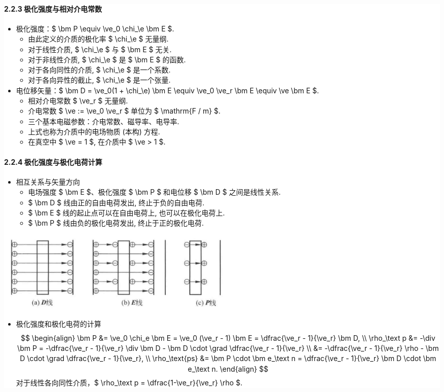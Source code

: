 

#### 2.2.3  极化强度与相对介电常数

- 极化强度：$ \bm P \equiv \ve_0 \chi_\e \bm E $.
  - 由此定义的介质的极化率 $ \chi_\e $ 无量纲.
  - 对于线性介质, $ \chi_\e $ 与 $ \bm E $ 无关.
  - 对于非线性介质, $ \chi_\e $ 是 $ \bm E $ 的函数.
  - 对于各向同性的介质, $ \chi_\e $ 是一个系数.
  - 对于各向异性的截止, $ \chi_\e $ 是一个张量.
- 电位移矢量：$ \bm D = \ve_0(1 + \chi_\e) \bm E \equiv \ve_0 \ve_r \bm E \equiv \ve \bm E $.
  - 相对介电常数 $ \ve_r $ 无量纲.
  - 介电常数 $ \ve := \ve_0 \ve_r $ 单位为 $ \mathrm{F / m} $.
  - 三个基本电磁参数：介电常数、磁导率、电导率.
  - 上式也称为介质中的电场物质 (本构) 方程.
  - 在真空中 $ \ve = 1 $, 在介质中 $ \ve > 1 $.



#### 2.2.4  极化强度与极化电荷计算

- 相互关系与矢量方向
  - 电场强度 $ \bm E $、极化强度 $ \bm P $ 和电位移 $ \bm D $ 之间是线性关系.
  - $ \bm D $ 线由正的自由电荷发出, 终止于负的自由电荷.
  - $ \bm E $ 线的起止点可以在自由电荷上, 也可以在极化电荷上.
  - $ \bm P $ 线由负的极化电荷发出, 终止于正的极化电荷.

<img src="image/2.6.4 三种场线.png" alt="image-20230321101728171" style="zoom:80%;" />

- 极化强度和极化电荷的计算
  $$
  \begin{align}
  \bm P &= \ve_0 \chi_e \bm E
  = \ve_0 (\ve_r - 1) \bm E
  = \dfrac{\ve_r - 1}{\ve_r} \bm D,
  \\
  \rho_\text p &= -\div \bm P
  = -\dfrac{\ve_r - 1}{\ve_r} \div \bm D -
  \bm D \cdot \grad \dfrac{\ve_r - 1}{\ve_r}
  \\
  &= -\dfrac{\ve_r - 1}{\ve_r} \rho -
  \bm D \cdot \grad \dfrac{\ve_r - 1}{\ve_r},
  \\
  \rho_\text{ps} &= \bm P \cdot \bm e_\text n
  = \dfrac{\ve_r - 1}{\ve_r} \bm D \cdot \bm e_\text n.
  \end{align}
  $$
  对于线性各向同性介质，$ \rho_\text p = \dfrac{1-\ve_r}{\ve_r} \rho $.
  